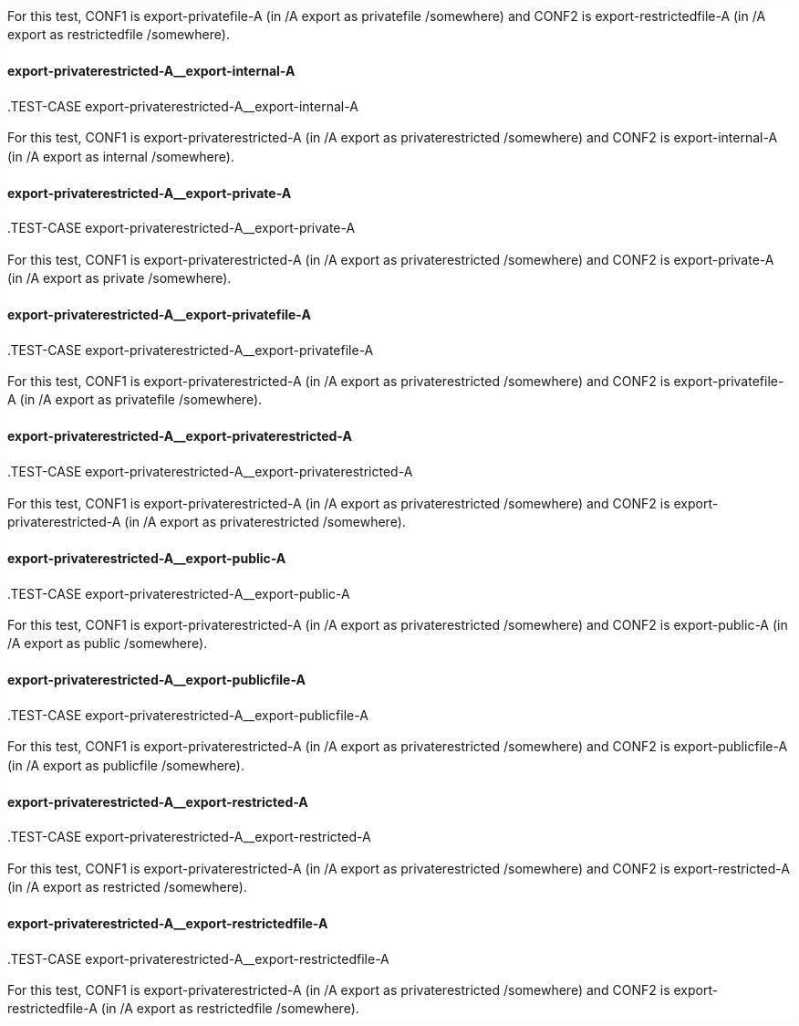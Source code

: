 For this test, CONF1 is export-privatefile-A (in /A export as privatefile /somewhere)
and CONF2 is export-restrictedfile-A (in /A export as restrictedfile /somewhere).

#### export-privaterestricted-A__export-internal-A

.TEST-CASE export-privaterestricted-A__export-internal-A

For this test, CONF1 is export-privaterestricted-A (in /A export as privaterestricted /somewhere)
and CONF2 is export-internal-A (in /A export as internal /somewhere).

#### export-privaterestricted-A__export-private-A

.TEST-CASE export-privaterestricted-A__export-private-A

For this test, CONF1 is export-privaterestricted-A (in /A export as privaterestricted /somewhere)
and CONF2 is export-private-A (in /A export as private /somewhere).

#### export-privaterestricted-A__export-privatefile-A

.TEST-CASE export-privaterestricted-A__export-privatefile-A

For this test, CONF1 is export-privaterestricted-A (in /A export as privaterestricted /somewhere)
and CONF2 is export-privatefile-A (in /A export as privatefile /somewhere).

#### export-privaterestricted-A__export-privaterestricted-A

.TEST-CASE export-privaterestricted-A__export-privaterestricted-A

For this test, CONF1 is export-privaterestricted-A (in /A export as privaterestricted /somewhere)
and CONF2 is export-privaterestricted-A (in /A export as privaterestricted /somewhere).

#### export-privaterestricted-A__export-public-A

.TEST-CASE export-privaterestricted-A__export-public-A

For this test, CONF1 is export-privaterestricted-A (in /A export as privaterestricted /somewhere)
and CONF2 is export-public-A (in /A export as public /somewhere).

#### export-privaterestricted-A__export-publicfile-A

.TEST-CASE export-privaterestricted-A__export-publicfile-A

For this test, CONF1 is export-privaterestricted-A (in /A export as privaterestricted /somewhere)
and CONF2 is export-publicfile-A (in /A export as publicfile /somewhere).

#### export-privaterestricted-A__export-restricted-A

.TEST-CASE export-privaterestricted-A__export-restricted-A

For this test, CONF1 is export-privaterestricted-A (in /A export as privaterestricted /somewhere)
and CONF2 is export-restricted-A (in /A export as restricted /somewhere).

#### export-privaterestricted-A__export-restrictedfile-A

.TEST-CASE export-privaterestricted-A__export-restrictedfile-A

For this test, CONF1 is export-privaterestricted-A (in /A export as privaterestricted /somewhere)
and CONF2 is export-restrictedfile-A (in /A export as restrictedfile /somewhere).
